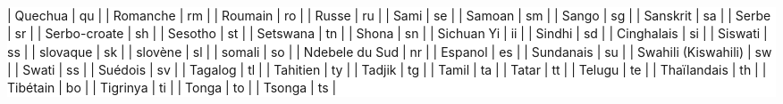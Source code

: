 |  Quechua | qu |
|  Romanche | rm |
|  Roumain | ro |
|  Russe | ru |
|  Sami | se |
|  Samoan | sm |
|  Sango | sg |
|  Sanskrit | sa |
|  Serbe | sr |
|  Serbo-croate | sh |
|  Sesotho | st |
|  Setswana | tn |
|  Shona | sn |
|  Sichuan Yi | ii |
|  Sindhi | sd |
|  Cinghalais | si |
|  Siswati | ss |
|  slovaque | sk |
|  slovène | sl |
|  somali | so |
|  Ndebele du Sud | nr |
|  Espanol | es |
|  Sundanais | su |
|  Swahili (Kiswahili) | sw |
|  Swati | ss |
|  Suédois | sv |
|  Tagalog | tl |
|  Tahitien | ty |
|  Tadjik | tg |
|  Tamil | ta |
|  Tatar | tt |
|  Telugu | te |
|  Thaïlandais | th |
|  Tibétain | bo |
|  Tigrinya | ti |
|  Tonga | to |
|  Tsonga | ts |